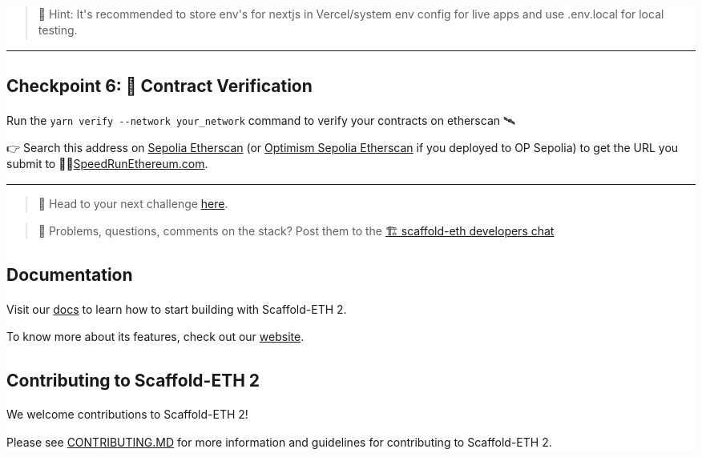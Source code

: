 > 💬 Hint: It's recommended to store env's for nextjs in Vercel/system env config for live apps and use .env.local for local testing.

---

## Checkpoint 6: 📜 Contract Verification

Run the `yarn verify --network your_network` command to verify your contracts on etherscan 🛰

👉 Search this address on [Sepolia Etherscan](https://sepolia.etherscan.io/) (or [Optimism Sepolia Etherscan](https://sepolia-optimism.etherscan.io/) if you deployed to OP Sepolia) to get the URL you submit to 🏃‍♀️[SpeedRunEthereum.com](https://speedrunethereum.com).

---

> 🏃 Head to your next challenge [here](https://speedrunethereum.com).

> 💬 Problems, questions, comments on the stack? Post them to the [🏗 scaffold-eth developers chat](https://t.me/joinchat/F7nCRK3kI93PoCOk)

## Documentation

Visit our [docs](https://docs.scaffoldeth.io) to learn how to start building with Scaffold-ETH 2.

To know more about its features, check out our [website](https://scaffoldeth.io).

## Contributing to Scaffold-ETH 2

We welcome contributions to Scaffold-ETH 2!

Please see [CONTRIBUTING.MD](https://github.com/scaffold-eth/scaffold-eth-2/blob/main/CONTRIBUTING.md) for more information and guidelines for contributing to Scaffold-ETH 2.